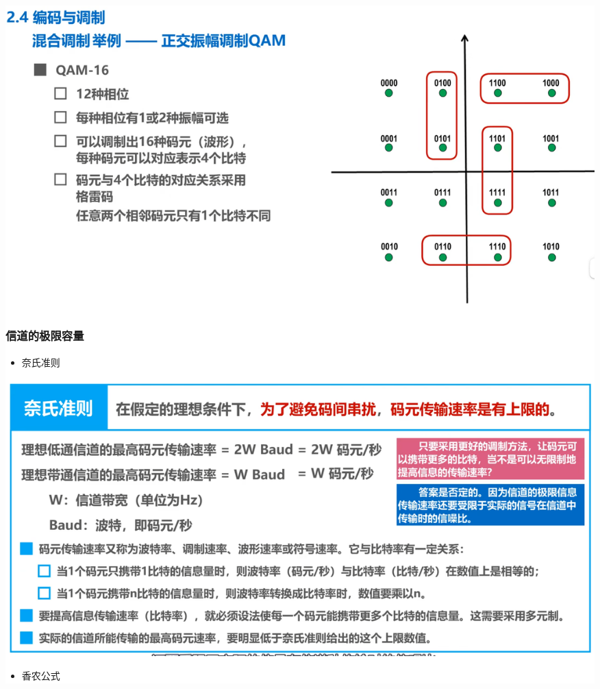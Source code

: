 ![图片](images/Screenshot%202023-06-25%20142902.png)

### 信道的极限容量

* 奈氏准则

![图片](images/Screenshot%202023-06-25%20143434.png)

* 香农公式

